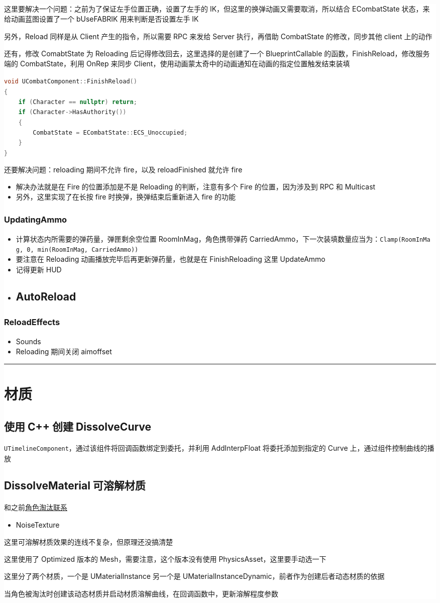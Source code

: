 这里要解决一个问题：之前为了保证左手位置正确，设置了左手的 IK，但这里的换弹动画又需要取消，所以结合 ECombatState 状态，来给动画蓝图设置了一个 bUseFABRIK 用来判断是否设置左手 IK

另外，Reload 同样是从 Client 产生的指令，所以需要 RPC 来发给 Server 执行，再借助 CombatState 的修改，同步其他 client 上的动作

还有，修改 ComabtState 为 Reloading 后记得修改回去，这里选择的是创建了一个 BlueprintCallable 的函数，FinishReload，修改服务端的 CombatState，利用 OnRep 来同步 Client，使用动画蒙太奇中的动画通知在动画的指定位置触发结束装填

```cpp
void UCombatComponent::FinishReload()
{
	if (Character == nullptr) return;
	if (Character->HasAuthority())
	{
		CombatState = ECombatState::ECS_Unoccupied;
	}
}
```

还要解决问题：reloading 期间不允许 fire，以及 reloadFinished 就允许 fire
- 解决办法就是在 Fire 的位置添加是不是 Reloading 的判断，注意有多个 Fire 的位置，因为涉及到 RPC 和 Multicast
- 另外，这里实现了在长按 fire 时换弹，换弹结束后重新进入 fire 的功能

### UpdatingAmmo

- 计算状态内所需要的弹药量，弹匣剩余空位置 RoomInMag，角色携带弹药 CarriedAmmo，下一次装填数量应当为：`Clamp(RoomInMag, 0, min(RoomInMag, CarriedAmmo))`
- 要注意在 Reloading 动画播放完毕后再更新弹药量，也就是在 FinishReloading 这里 UpdateAmmo
- 记得更新 HUD
- AutoReload
	- 

### ReloadEffects

- Sounds
- Reloading 期间关闭 aimoffset



---

# 材质

## 使用 C++ 创建 DissolveCurve

`UTimelineComponent`，通过该组件将回调函数绑定到委托，并利用 AddInterpFloat 将委托添加到指定的 Curve 上，通过组件控制曲线的播放

## DissolveMaterial 可溶解材质

和之前[角色淘汰联系](#淘汰和重生)

- NoiseTexture

这里可溶解材质效果的连线不复杂，但原理还没搞清楚

这里使用了 Optimized 版本的 Mesh，需要注意，这个版本没有使用 PhysicsAsset，这里要手动选一下

这里分了两个材质，一个是 UMaterialInstance 另一个是 UMaterialInstanceDynamic，前者作为创建后者动态材质的依据

当角色被淘汰时创建该动态材质并启动材质溶解曲线，在回调函数中，更新溶解程度参数










